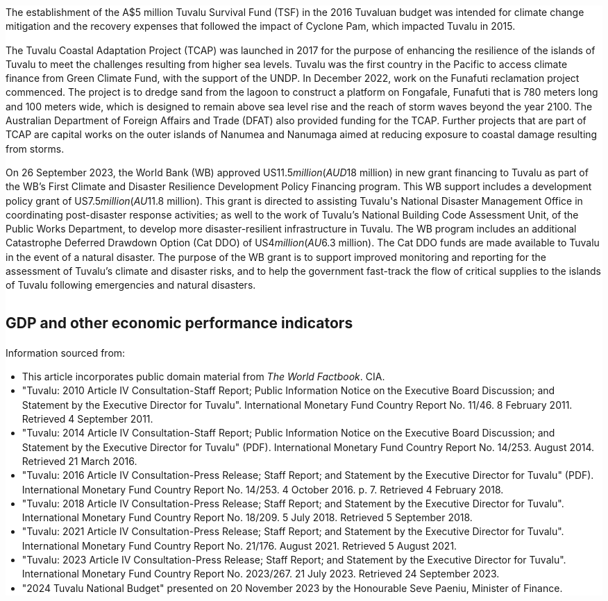 The establishment of the A$5 million Tuvalu Survival Fund (TSF) in the 2016
Tuvaluan budget was intended for climate change mitigation and the recovery
expenses that followed the impact of Cyclone Pam, which impacted Tuvalu in
2015.

The Tuvalu Coastal Adaptation Project (TCAP) was launched in 2017 for the
purpose of enhancing the resilience of the islands of Tuvalu to meet the
challenges resulting from higher sea levels. Tuvalu was the first country in
the Pacific to access climate finance from Green Climate Fund, with the
support of the UNDP. In December 2022, work on the Funafuti reclamation
project commenced. The project is to dredge sand from the lagoon to construct
a platform on Fongafale, Funafuti that is 780 meters long and 100 meters wide,
which is designed to remain above sea level rise and the reach of storm waves
beyond the year 2100. The Australian Department of Foreign Affairs and Trade
(DFAT) also provided funding for the TCAP. Further projects that are part of
TCAP are capital works on the outer islands of Nanumea and Nanumaga aimed at
reducing exposure to coastal damage resulting from storms.

On 26 September 2023, the World Bank (WB) approved US$11.5 million (AUD$18
million) in new grant financing to Tuvalu as part of the WB’s First Climate
and Disaster Resilience Development Policy Financing program. This WB support
includes a development policy grant of US$7.5 million (AU$11.8 million). This
grant is directed to assisting Tuvalu's National Disaster Management Office in
coordinating post-disaster response activities; as well to the work of
Tuvalu’s National Building Code Assessment Unit, of the Public Works
Department, to develop more disaster-resilient infrastructure in Tuvalu. The
WB program includes an additional Catastrophe Deferred Drawdown Option (Cat
DDO) of US$4 million (AU$6.3 million). The Cat DDO funds are made available to
Tuvalu in the event of a natural disaster. The purpose of the WB grant is to
support improved monitoring and reporting for the assessment of Tuvalu’s
climate and disaster risks, and to help the government fast-track the flow of
critical supplies to the islands of Tuvalu following emergencies and natural
disasters.

## GDP and other economic performance indicators

Information sourced from:

  * This article incorporates public domain material from _The World Factbook_. CIA.
  * "Tuvalu: 2010 Article IV Consultation-Staff Report; Public Information Notice on the Executive Board Discussion; and Statement by the Executive Director for Tuvalu". International Monetary Fund Country Report No. 11/46. 8 February 2011. Retrieved 4 September 2011.
  * "Tuvalu: 2014 Article IV Consultation-Staff Report; Public Information Notice on the Executive Board Discussion; and Statement by the Executive Director for Tuvalu" (PDF). International Monetary Fund Country Report No. 14/253. August 2014. Retrieved 21 March 2016.
  * "Tuvalu: 2016 Article IV Consultation-Press Release; Staff Report; and Statement by the Executive Director for Tuvalu" (PDF). International Monetary Fund Country Report No. 14/253. 4 October 2016. p. 7. Retrieved 4 February 2018.
  * "Tuvalu: 2018 Article IV Consultation-Press Release; Staff Report; and Statement by the Executive Director for Tuvalu". International Monetary Fund Country Report No. 18/209. 5 July 2018. Retrieved 5 September 2018.
  * "Tuvalu: 2021 Article IV Consultation-Press Release; Staff Report; and Statement by the Executive Director for Tuvalu". International Monetary Fund Country Report No. 21/176. August 2021. Retrieved 5 August 2021.
  * "Tuvalu: 2023 Article IV Consultation-Press Release; Staff Report; and Statement by the Executive Director for Tuvalu". International Monetary Fund Country Report No. 2023/267. 21 July 2023. Retrieved 24 September 2023.
  * "2024 Tuvalu National Budget" presented on 20 November 2023 by the Honourable Seve Paeniu, Minister of Finance.
